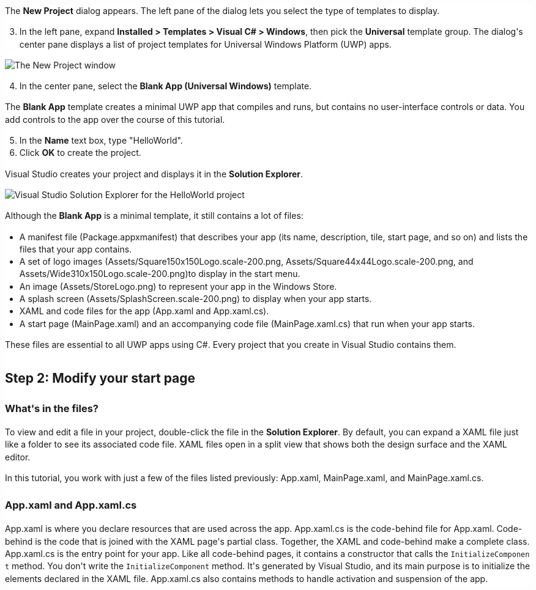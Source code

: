   The **New Project** dialog appears. The left pane of the dialog lets you select the type of templates to display.

3.  In the left pane, expand **Installed > Templates > Visual C# > Windows**, then pick the **Universal** template group. The dialog's center pane displays a list of project templates for Universal Windows Platform (UWP) apps.

   ![The New Project window ](images/newproject-cs.png)

4.  In the center pane, select the **Blank App (Universal Windows)** template.

   The **Blank App** template creates a minimal UWP app that compiles and runs, but contains no user-interface controls or data. You add controls to the app over the course of this tutorial.

5.  In the **Name** text box, type "HelloWorld".
6.  Click **OK** to create the project.

   Visual Studio creates your project and displays it in the **Solution Explorer**.

   ![Visual Studio Solution Explorer for the HelloWorld project](images/solutionexplorer-cs.png)

Although the **Blank App** is a minimal template, it still contains a lot of files:

-   A manifest file (Package.appxmanifest) that describes your app (its name, description, tile, start page, and so on) and lists the files that your app contains.
-   A set of logo images (Assets/Square150x150Logo.scale-200.png, Assets/Square44x44Logo.scale-200.png, and Assets/Wide310x150Logo.scale-200.png)to display in the start menu.
-   An image (Assets/StoreLogo.png) to represent your app in the Windows Store.
-   A splash screen (Assets/SplashScreen.scale-200.png) to display when your app starts.
-   XAML and code files for the app (App.xaml and App.xaml.cs).
-   A start page (MainPage.xaml) and an accompanying code file (MainPage.xaml.cs) that run when your app starts.

These files are essential to all UWP apps using C#. Every project that you create in Visual Studio contains them.

## Step 2: Modify your start page


### What's in the files?

To view and edit a file in your project, double-click the file in the **Solution Explorer**. By default, you can expand a XAML file just like a folder to see its associated code file. XAML files open in a split view that shows both the design surface and the XAML editor.

In this tutorial, you work with just a few of the files listed previously: App.xaml, MainPage.xaml, and MainPage.xaml.cs.

### App.xaml and App.xaml.cs

App.xaml is where you declare resources that are used across the app. App.xaml.cs is the code-behind file for App.xaml. Code-behind is the code that is joined with the XAML page's partial class. Together, the XAML and code-behind make a complete class. App.xaml.cs is the entry point for your app. Like all code-behind pages, it contains a constructor that calls the `InitializeComponent` method. You don't write the `InitializeComponent` method. It's generated by Visual Studio, and its main purpose is to initialize the elements declared in the XAML file. App.xaml.cs also contains methods to handle activation and suspension of the app.
